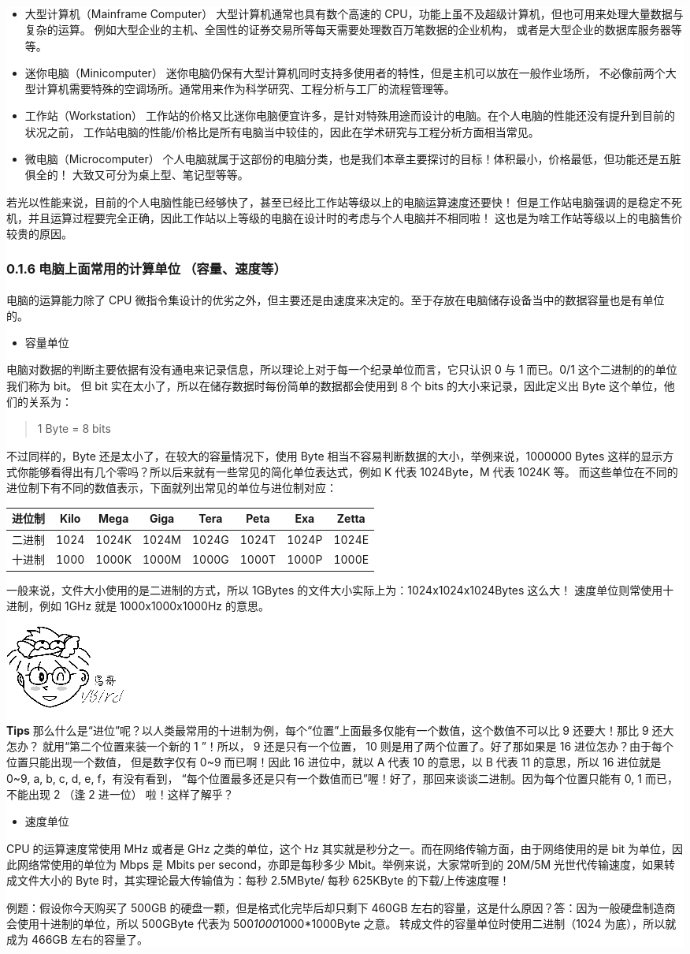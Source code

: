 *   大型计算机（Mainframe Computer） 大型计算机通常也具有数个高速的 CPU，功能上虽不及超级计算机，但也可用来处理大量数据与复杂的运算。 例如大型企业的主机、全国性的证券交易所等每天需要处理数百万笔数据的企业机构， 或者是大型企业的数据库服务器等等。

*   迷你电脑（Minicomputer） 迷你电脑仍保有大型计算机同时支持多使用者的特性，但是主机可以放在一般作业场所， 不必像前两个大型计算机需要特殊的空调场所。通常用来作为科学研究、工程分析与工厂的流程管理等。

*   工作站（Workstation） 工作站的价格又比迷你电脑便宜许多，是针对特殊用途而设计的电脑。在个人电脑的性能还没有提升到目前的状况之前， 工作站电脑的性能/价格比是所有电脑当中较佳的，因此在学术研究与工程分析方面相当常见。

*   微电脑（Microcomputer） 个人电脑就属于这部份的电脑分类，也是我们本章主要探讨的目标！体积最小，价格最低，但功能还是五脏俱全的！ 大致又可分为桌上型、笔记型等等。

若光以性能来说，目前的个人电脑性能已经够快了，甚至已经比工作站等级以上的电脑运算速度还要快！ 但是工作站电脑强调的是稳定不死机，并且运算过程要完全正确，因此工作站以上等级的电脑在设计时的考虑与个人电脑并不相同啦！ 这也是为啥工作站等级以上的电脑售价较贵的原因。

### 0.1.6 电脑上面常用的计算单位 （容量、速度等）

电脑的运算能力除了 CPU 微指令集设计的优劣之外，但主要还是由速度来决定的。至于存放在电脑储存设备当中的数据容量也是有单位的。

*   容量单位

电脑对数据的判断主要依据有没有通电来记录信息，所以理论上对于每一个纪录单位而言，它只认识 0 与 1 而已。0/1 这个二进制的的单位我们称为 bit。 但 bit 实在太小了，所以在储存数据时每份简单的数据都会使用到 8 个 bits 的大小来记录，因此定义出 Byte 这个单位，他们的关系为：

> 1 Byte = 8 bits

不过同样的，Byte 还是太小了，在较大的容量情况下，使用 Byte 相当不容易判断数据的大小，举例来说，1000000 Bytes 这样的显示方式你能够看得出有几个零吗？所以后来就有一些常见的简化单位表达式，例如 K 代表 1024Byte，M 代表 1024K 等。 而这些单位在不同的进位制下有不同的数值表示，下面就列出常见的单位与进位制对应：

| 进位制 | Kilo | Mega | Giga | Tera | Peta | Exa | Zetta |
| --- | --- | --- | --- | --- | --- | --- | --- |
| 二进制 | 1024 | 1024K | 1024M | 1024G | 1024T | 1024P | 1024E |
| 十进制 | 1000 | 1000K | 1000M | 1000G | 1000T | 1000P | 1000E |

一般来说，文件大小使用的是二进制的方式，所以 1GBytes 的文件大小实际上为：1024x1024x1024Bytes 这么大！ 速度单位则常使用十进制，例如 1GHz 就是 1000x1000x1000Hz 的意思。

![鸟哥的图示](img/vbird_face.gif "鸟哥的图示")

**Tips** 那么什么是“进位”呢？以人类最常用的十进制为例，每个“位置”上面最多仅能有一个数值，这个数值不可以比 9 还要大！那比 9 还大怎办？ 就用“第二个位置来装一个新的 1 ”！所以， 9 还是只有一个位置， 10 则是用了两个位置了。好了那如果是 16 进位怎办？由于每个位置只能出现一个数值， 但是数字仅有 0~9 而已啊！因此 16 进位中，就以 A 代表 10 的意思，以 B 代表 11 的意思，所以 16 进位就是 0~9, a, b, c, d, e, f，有没有看到， “每个位置最多还是只有一个数值而已”喔！好了，那回来谈谈二进制。因为每个位置只能有 0, 1 而已，不能出现 2 （逢 2 进一位） 啦！这样了解乎？

*   速度单位

CPU 的运算速度常使用 MHz 或者是 GHz 之类的单位，这个 Hz 其实就是秒分之一。而在网络传输方面，由于网络使用的是 bit 为单位，因此网络常使用的单位为 Mbps 是 Mbits per second，亦即是每秒多少 Mbit。举例来说，大家常听到的 20M/5M 光世代传输速度，如果转成文件大小的 Byte 时，其实理论最大传输值为：每秒 2.5MByte/ 每秒 625KByte 的下载/上传速度喔！

例题：假设你今天购买了 500GB 的硬盘一颗，但是格式化完毕后却只剩下 460GB 左右的容量，这是什么原因？答：因为一般硬盘制造商会使用十进制的单位，所以 500GByte 代表为 500*1000*1000*1000Byte 之意。 转成文件的容量单位时使用二进制（1024 为底），所以就成为 466GB 左右的容量了。
